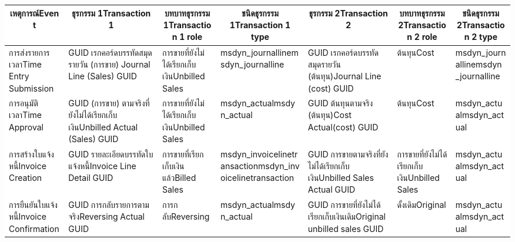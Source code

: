 | <span data-ttu-id="fe665-302">เหตุการณ์</span><span class="sxs-lookup"><span data-stu-id="fe665-302">Event</span></span>                          | <span data-ttu-id="fe665-303">ธุรกรรม 1</span><span class="sxs-lookup"><span data-stu-id="fe665-303">Transaction 1</span></span>                 | <span data-ttu-id="fe665-304">บทบาทธุรกรรม 1</span><span class="sxs-lookup"><span data-stu-id="fe665-304">Transaction 1 role</span></span> | <span data-ttu-id="fe665-305">ชนิดธุรกรรม 1</span><span class="sxs-lookup"><span data-stu-id="fe665-305">Transaction 1 type</span></span>           | <span data-ttu-id="fe665-306">ธุรกรรม 2</span><span class="sxs-lookup"><span data-stu-id="fe665-306">Transaction 2</span></span>                | <span data-ttu-id="fe665-307">บทบาทธุรกรรม 2</span><span class="sxs-lookup"><span data-stu-id="fe665-307">Transaction 2 role</span></span> | <span data-ttu-id="fe665-308">ชนิดธุรกรรม 2</span><span class="sxs-lookup"><span data-stu-id="fe665-308">Transaction 2 type</span></span> |
|--------------------------------|-------------------------------|--------------------|------------------------------|------------------------------|--------------------|--------------------|
| <span data-ttu-id="fe665-309">การส่งรายการเวลา</span><span class="sxs-lookup"><span data-stu-id="fe665-309">Time Entry Submission</span></span>          | <span data-ttu-id="fe665-310">GUID เรกคอร์ดบรรทัดสมุดรายวัน (การขาย) </span><span class="sxs-lookup"><span data-stu-id="fe665-310">Journal Line (Sales) GUID</span></span>     | <span data-ttu-id="fe665-311">การขายที่ยังไม่ได้เรียกเก็บเงิน</span><span class="sxs-lookup"><span data-stu-id="fe665-311">Unbilled Sales</span></span>     | <span data-ttu-id="fe665-312">msdyn_journalline</span><span class="sxs-lookup"><span data-stu-id="fe665-312">msdyn_journalline</span></span>            | <span data-ttu-id="fe665-313">GUID เรกคอร์ดบรรทัดสมุดรายวัน (ต้นทุน)</span><span class="sxs-lookup"><span data-stu-id="fe665-313">Journal Line (cost) GUID</span></span>     | <span data-ttu-id="fe665-314">ต้นทุน</span><span class="sxs-lookup"><span data-stu-id="fe665-314">Cost</span></span>               | <span data-ttu-id="fe665-315">msdyn_journalline</span><span class="sxs-lookup"><span data-stu-id="fe665-315">msdyn_journalline</span></span>  |
| <span data-ttu-id="fe665-316">การอนุมัติเวลา</span><span class="sxs-lookup"><span data-stu-id="fe665-316">Time Approval</span></span>                  | <span data-ttu-id="fe665-317">GUID (การขาย) ตามจริงที่ยังไม่ได้เรียกเก็บเงิน</span><span class="sxs-lookup"><span data-stu-id="fe665-317">Unbilled Actual (Sales) GUID</span></span>  | <span data-ttu-id="fe665-318">การขายที่ยังไม่ได้เรียกเก็บเงิน</span><span class="sxs-lookup"><span data-stu-id="fe665-318">Unbilled Sales</span></span>     | <span data-ttu-id="fe665-319">msdyn_actual</span><span class="sxs-lookup"><span data-stu-id="fe665-319">msdyn_actual</span></span>                 | <span data-ttu-id="fe665-320">GUID ต้นทุนตามจริง (ต้นทุน)</span><span class="sxs-lookup"><span data-stu-id="fe665-320">Cost Actual(cost) GUID</span></span>       | <span data-ttu-id="fe665-321">ต้นทุน</span><span class="sxs-lookup"><span data-stu-id="fe665-321">Cost</span></span>               | <span data-ttu-id="fe665-322">msdyn_actual</span><span class="sxs-lookup"><span data-stu-id="fe665-322">msdyn_actual</span></span>       |
| <span data-ttu-id="fe665-323">การสร้างใบแจ้งหนี้</span><span class="sxs-lookup"><span data-stu-id="fe665-323">Invoice Creation</span></span>               | <span data-ttu-id="fe665-324">GUID รายละเอียดบรรทัดใบแจ้งหนี้</span><span class="sxs-lookup"><span data-stu-id="fe665-324">Invoice Line Detail GUID</span></span>      | <span data-ttu-id="fe665-325">การขายที่เรียกเก็บเงินแล้ว</span><span class="sxs-lookup"><span data-stu-id="fe665-325">Billed Sales</span></span>       | <span data-ttu-id="fe665-326">msdyn_invoicelinetransaction</span><span class="sxs-lookup"><span data-stu-id="fe665-326">msdyn_invoicelinetransaction</span></span> | <span data-ttu-id="fe665-327">GUID การขายตามจริงที่ยังไม่ได้เรียกเก็บเงิน</span><span class="sxs-lookup"><span data-stu-id="fe665-327">Unbilled Sales Actual GUID</span></span>   | <span data-ttu-id="fe665-328">การขายที่ยังไม่ได้เรียกเก็บเงิน</span><span class="sxs-lookup"><span data-stu-id="fe665-328">Unbilled Sales</span></span>     | <span data-ttu-id="fe665-329">msdyn_actual</span><span class="sxs-lookup"><span data-stu-id="fe665-329">msdyn_actual</span></span>       |
| <span data-ttu-id="fe665-330">การยืนยันใบแจ้งหนี้</span><span class="sxs-lookup"><span data-stu-id="fe665-330">Invoice Confirmation</span></span>           | <span data-ttu-id="fe665-331">GUID การกลับรายการตามจริง</span><span class="sxs-lookup"><span data-stu-id="fe665-331">Reversing Actual GUID</span></span>         | <span data-ttu-id="fe665-332">การกลับ</span><span class="sxs-lookup"><span data-stu-id="fe665-332">Reversing</span></span>          | <span data-ttu-id="fe665-333">msdyn_actual</span><span class="sxs-lookup"><span data-stu-id="fe665-333">msdyn_actual</span></span>                 | <span data-ttu-id="fe665-334">GUID การขายที่ยังไม่ได้เรียกเก็บเงินเดิม</span><span class="sxs-lookup"><span data-stu-id="fe665-334">Original unbilled sales GUID</span></span> | <span data-ttu-id="fe665-335">ดั้งเดิม</span><span class="sxs-lookup"><span data-stu-id="fe665-335">Original</span></span>           | <span data-ttu-id="fe665-336">msdyn_actual</span><span class="sxs-lookup"><span data-stu-id="fe665-336">msdyn_actual</span></span>       |